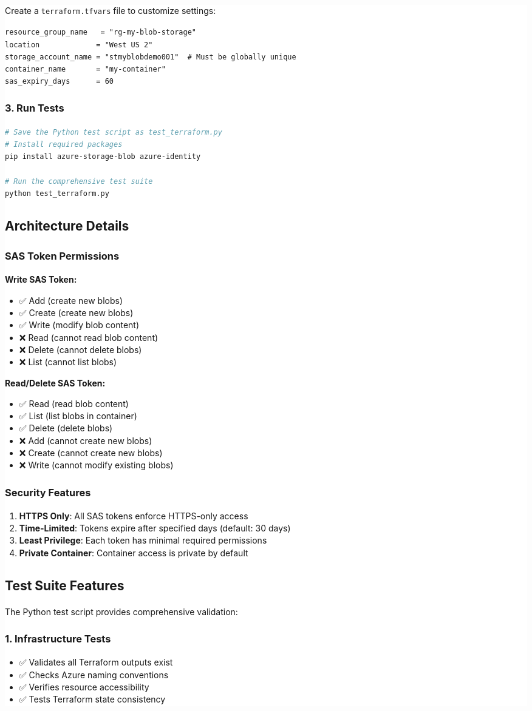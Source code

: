 Create a `terraform.tfvars` file to customize settings:

```hcl
resource_group_name   = "rg-my-blob-storage"
location             = "West US 2"
storage_account_name = "stmyblobdemo001"  # Must be globally unique
container_name       = "my-container"
sas_expiry_days      = 60
```

### 3. Run Tests

```bash
# Save the Python test script as test_terraform.py
# Install required packages
pip install azure-storage-blob azure-identity

# Run the comprehensive test suite
python test_terraform.py
```

## Architecture Details

### SAS Token Permissions

**Write SAS Token:**
- ✅ Add (create new blobs)
- ✅ Create (create new blobs)
- ✅ Write (modify blob content)
- ❌ Read (cannot read blob content)
- ❌ Delete (cannot delete blobs)
- ❌ List (cannot list blobs)

**Read/Delete SAS Token:**
- ✅ Read (read blob content)
- ✅ List (list blobs in container)
- ✅ Delete (delete blobs)
- ❌ Add (cannot create new blobs)
- ❌ Create (cannot create new blobs)
- ❌ Write (cannot modify existing blobs)

### Security Features

1. **HTTPS Only**: All SAS tokens enforce HTTPS-only access
2. **Time-Limited**: Tokens expire after specified days (default: 30 days)
3. **Least Privilege**: Each token has minimal required permissions
4. **Private Container**: Container access is private by default

## Test Suite Features

The Python test script provides comprehensive validation:

### 1. Infrastructure Tests
- ✅ Validates all Terraform outputs exist
- ✅ Checks Azure naming conventions
- ✅ Verifies resource accessibility
- ✅ Tests Terraform state consistency

